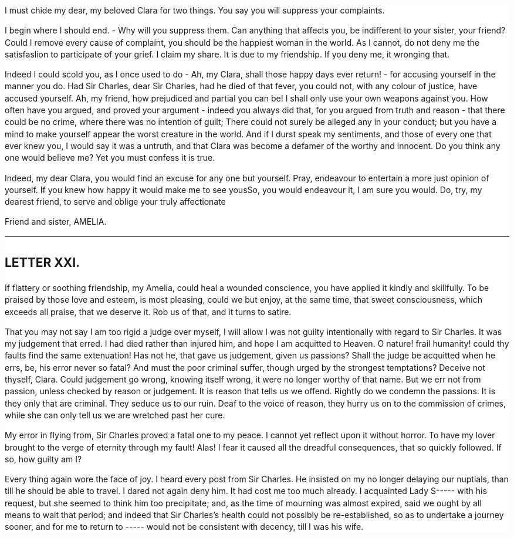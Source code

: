 I must chide my dear, my beloved Clara for two things. You say
you will suppress your complaints.

I begin where I should end. - Why will you suppress them. Can anything that affects you, be indifferent to your sister, your friend? Could I remove every cause of complaint, you should
be the happiest woman in the world. As I cannot, do not deny me the satisfaslion to participate of your grief. I claim my share. It is due to my friendship. If you deny me, it wronging that.

Indeed I could scold you, as I once used to do - Ah, my Clara, shall those happy days ever return! - for accusing yourself in the manner you do. Had Sir Charles, dear Sir Charles, had he
died of that fever, you could not, with any colour of justice, have accused yourself. Ah, my friend, how prejudiced and partial you can be! I shall only use your own weapons against you. How often have you argued, and proved your argument - indeed you always did that, for you argued from truth and reason - that there could be no crime, where there was no intention of guilt; There could not surely be alleged any in your conduct; but you have a mind to make yourself appear the worst creature in the world. And if I durst speak my sentiments, and those of every one that ever knew you, I would say it was a untruth, and that Clara was become a defamer of the worthy and innocent. Do you think any one would believe me? Yet you must confess it is true.

Indeed, my dear Clara, you would find an excuse for any one but yourself. Pray, endeavour to entertain a more just opinion of yourself. If you knew how happy it would make me to see yousSo, you would endeavour it, I am sure you would. Do, try, my dearest friend, to serve and oblige your truly affectionate

Friend and sister,
AMELIA.

---

## LETTER XXI.

If flattery or soothing friendship, my Amelia, could heal a wounded conscience, you have applied it kindly and skillfully. To be praised by those love and esteem, is most pleasing, could we but enjoy, at the same time, that sweet consciousness, which exceeds all praise, that we deserve it. Rob us of that, and it turns to satire.

That you may not say I am too rigid a judge over myself, I will allow I was not guilty intentionally with regard to Sir Charles. It was my judgement that erred. I had died rather than injured him, and hope I am acquitted to Heaven. O nature! frail humanity! could thy faults find the same extenuation! Has not he, that gave us judgement, given us passions? Shall the judge be acquitted when he errs, be, his error never so fatal? And must the poor criminal suffer, though urged by the strongest temptations? Deceive not thyself, Clara. Could judgement go wrong, knowing itself wrong, it were no longer worthy of that name. But we err not from passion, unless checked by reason or judgement. It is reason that tells us we offend. Rightly do we condemn the passions. It is they only that are criminal. They seduce us to our ruin. Deaf to the voice of reason, they hurry us on to the commission of crimes, while she can only tell us we are wretched past her cure.

My error in flying from, Sir Charles proved a fatal one to my peace. I cannot yet reflect upon it without horror. To have my lover brought to the verge of eternity through my fault! Alas! I fear it caused all the dreadful consequences, that so quickly followed. If so, how guilty am I?

Every thing again wore the face of joy. I heard every post from Sir Charles. He insisted on my no longer delaying our nuptials, than till he should be able to travel. I dared not again deny him. It had cost me too much already. I acquainted Lady
S----- with his request, but she seemed to think him too precipitate; and, as the time of mourning was almost expired, said we ought by all means to wait that period; and indeed that Sir Charles’s health could not possibly be re-established, so as to undertake a journey sooner, and for me to return to ----- would not be consistent with decency, till I was his wife.
